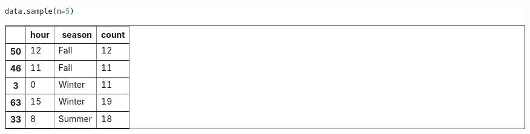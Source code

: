 
```python
data.sample(n=5)
```




<div>
<style>
    .dataframe thead tr:only-child th {
        text-align: right;
    }

    .dataframe thead th {
        text-align: left;
    }
    
    .dataframe tbody tr th {
        vertical-align: top;
    }
</style>
<table border="1" class="dataframe">
  <thead>
    <tr style="text-align: right;">
      <th></th>
      <th>hour</th>
      <th>season</th>
      <th>count</th>
    </tr>
  </thead>
  <tbody>
    <tr>
      <th>50</th>
      <td>12</td>
      <td>Fall</td>
      <td>12</td>
    </tr>
    <tr>
      <th>46</th>
      <td>11</td>
      <td>Fall</td>
      <td>11</td>
    </tr>
    <tr>
      <th>3</th>
      <td>0</td>
      <td>Winter</td>
      <td>11</td>
    </tr>
    <tr>
      <th>63</th>
      <td>15</td>
      <td>Winter</td>
      <td>19</td>
    </tr>
    <tr>
      <th>33</th>
      <td>8</td>
      <td>Summer</td>
      <td>18</td>
    </tr>
  </tbody>
</table>
</div>
